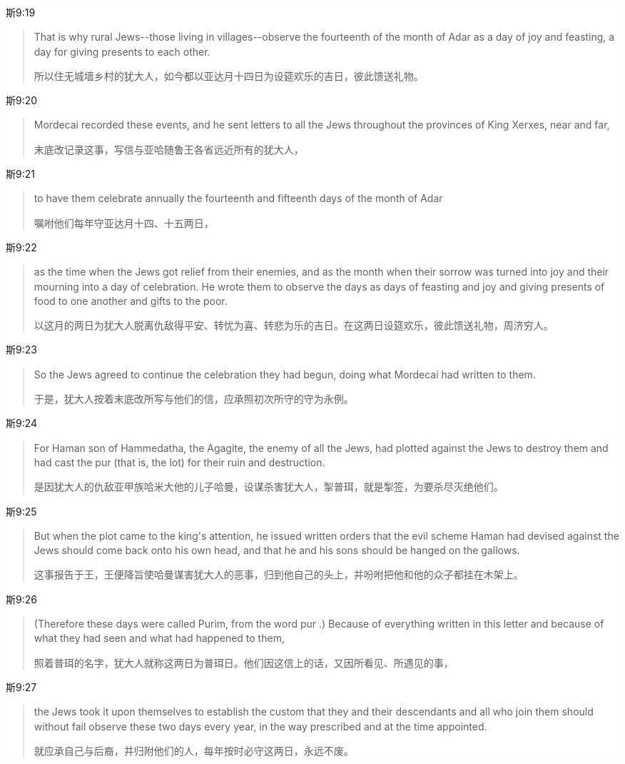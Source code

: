 
斯9:19
> That is why rural Jews--those living in villages--observe the fourteenth of the month of Adar as a day of joy and feasting, a day for giving presents to each other.
>
> 所以住无城墙乡村的犹大人，如今都以亚达月十四日为设筵欢乐的吉日，彼此馈送礼物。


斯9:20
> Mordecai recorded these events, and he sent letters to all the Jews throughout the provinces of King Xerxes, near and far,
>
> 末底改记录这事，写信与亚哈随鲁王各省远近所有的犹大人，


斯9:21
> to have them celebrate annually the fourteenth and fifteenth days of the month of Adar
>
> 嘱咐他们每年守亚达月十四、十五两日，


斯9:22
> as the time when the Jews got relief from their enemies, and as the month when their sorrow was turned into joy and their mourning into a day of celebration. He wrote them to observe the days as days of feasting and joy and giving presents of food to one another and gifts to the poor.
>
> 以这月的两日为犹大人脱离仇敌得平安、转忧为喜、转悲为乐的吉日。在这两日设筵欢乐，彼此馈送礼物，周济穷人。


斯9:23
> So the Jews agreed to continue the celebration they had begun, doing what Mordecai had written to them.
>
> 于是，犹大人按着末底改所写与他们的信，应承照初次所守的守为永例。


斯9:24
> For Haman son of Hammedatha, the Agagite, the enemy of all the Jews, had plotted against the Jews to destroy them and had cast the pur  (that is, the lot) for their ruin and destruction.
>
> 是因犹大人的仇敌亚甲族哈米大他的儿子哈曼，设谋杀害犹大人，掣普珥，就是掣签，为要杀尽灭绝他们。


斯9:25
> But when the plot came to the king's attention, he issued written orders that the evil scheme Haman had devised against the Jews should come back onto his own head, and that he and his sons should be hanged on the gallows.
>
> 这事报告于王，王便降旨使哈曼谋害犹大人的恶事，归到他自己的头上，并吩咐把他和他的众子都挂在木架上。


斯9:26
> (Therefore these days were called Purim, from the word pur .) Because of everything written in this letter and because of what they had seen and what had happened to them,
>
> 照着普珥的名字，犹大人就称这两日为普珥日。他们因这信上的话，又因所看见、所遇见的事，


斯9:27
> the Jews took it upon themselves to establish the custom that they and their descendants and all who join them should without fail observe these two days every year, in the way prescribed and at the time appointed.
>
> 就应承自己与后裔，并归附他们的人，每年按时必守这两日，永远不废。
